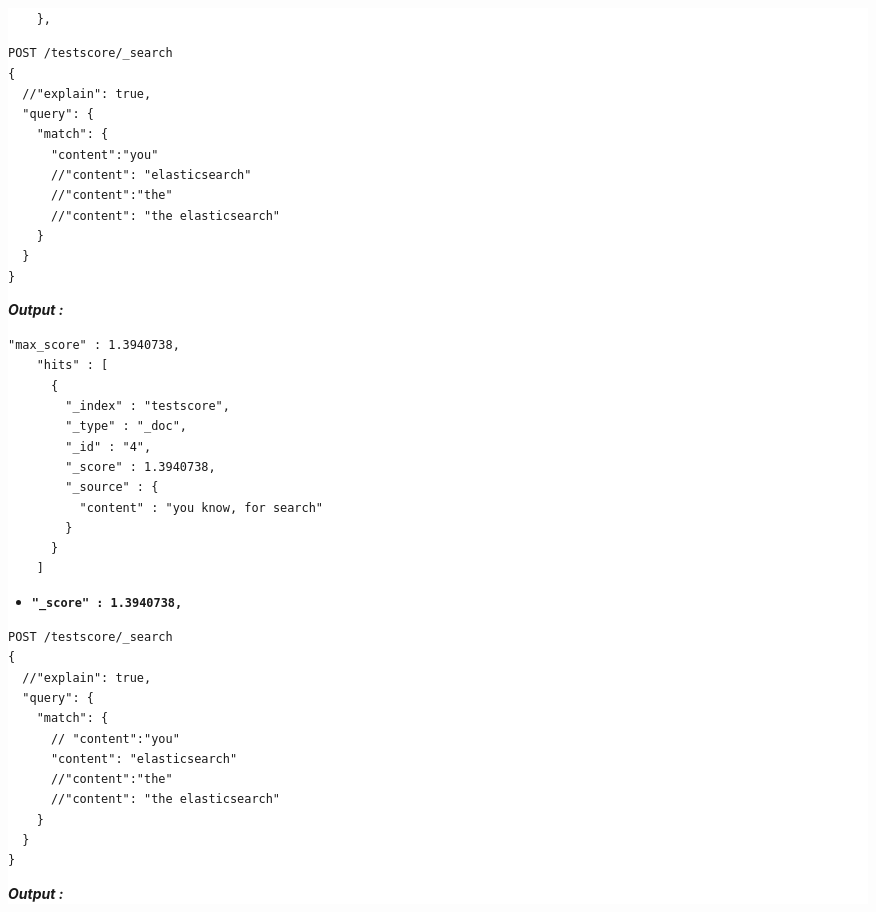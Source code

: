 ```
    },
```

```
POST /testscore/_search
{
  //"explain": true,
  "query": {
    "match": {
      "content":"you"
      //"content": "elasticsearch"
      //"content":"the"
      //"content": "the elasticsearch"
    }
  }
}
```

***Output :***

```
"max_score" : 1.3940738,
    "hits" : [
      {
        "_index" : "testscore",
        "_type" : "_doc",
        "_id" : "4",
        "_score" : 1.3940738,
        "_source" : {
          "content" : "you know, for search"
        }
      }
    ]
```

* **`"_score" : 1.3940738,`**

```
POST /testscore/_search
{
  //"explain": true,
  "query": {
    "match": {
      // "content":"you"
      "content": "elasticsearch"
      //"content":"the"
      //"content": "the elasticsearch"
    }
  }
}
```

***Output :***
